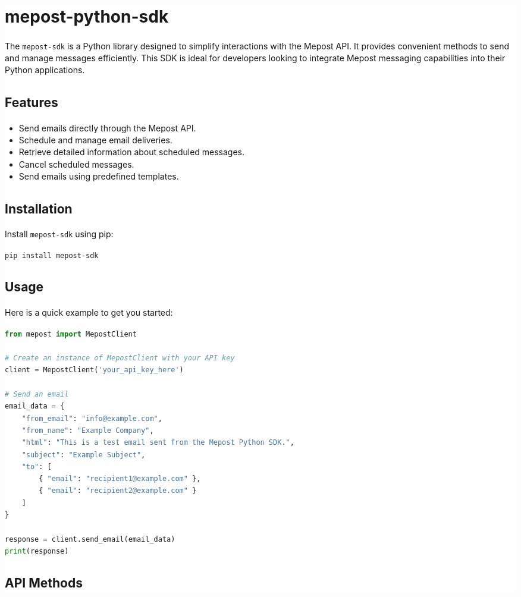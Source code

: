 
mepost-python-sdk
=================

The `mepost-sdk` is a Python library designed to simplify interactions with the Mepost API. It provides convenient methods to send and manage messages efficiently. This SDK is ideal for developers looking to integrate Mepost messaging capabilities into their Python applications.

Features
--------

-   Send emails directly through the Mepost API.
-   Schedule and manage email deliveries.
-   Retrieve detailed information about scheduled messages.
-   Cancel scheduled messages.
-   Send emails using predefined templates.

Installation
------------

Install `mepost-sdk` using pip:

```bash
pip install mepost-sdk
```

Usage
-----

Here is a quick example to get you started:

```python
from mepost import MepostClient

# Create an instance of MepostClient with your API key
client = MepostClient('your_api_key_here')

# Send an email
email_data = {
    "from_email": "info@example.com",
    "from_name": "Example Company",
    "html": "This is a test email sent from the Mepost Python SDK.",
    "subject": "Example Subject",
    "to": [
        { "email": "recipient1@example.com" },
        { "email": "recipient2@example.com" }
    ]
}

response = client.send_email(email_data)
print(response)
```

API Methods
-----------
